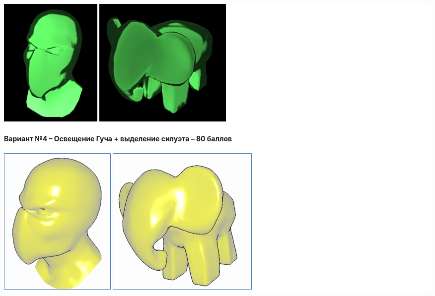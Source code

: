![image](images/Metallic_cartoon_shading_head.png) ![image](images/Metallic_cartoon_shading_elephant.png)

#### Вариант №4 – Освещение Гуча + выделение силуэта – 80 баллов
![image](images/Gooch_lighting_head.png) ![image](images/Gooch_lighting_elephant.png)
